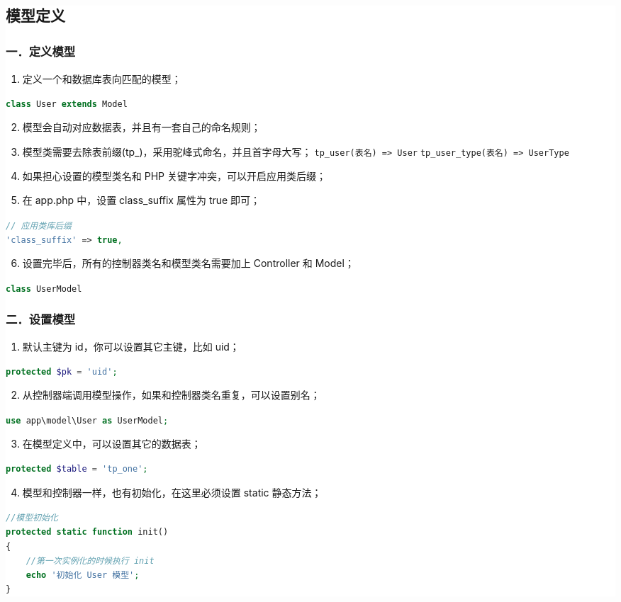 

## 模型定义

### 一．定义模型

1. 定义一个和数据库表向匹配的模型；

  ```php
  class User extends Model
  ```

2. 模型会自动对应数据表，并且有一套自己的命名规则；

3. 模型类需要去除表前缀(tp_)，采用驼峰式命名，并且首字母大写；
    `tp_user(表名) => User`
    `tp_user_type(表名) => UserType`

4. 如果担心设置的模型类名和 PHP 关键字冲突，可以开启应用类后缀；

5. 在 app.php 中，设置 class_suffix 属性为 true 即可；

  ```php
  // 应用类库后缀
  'class_suffix' => true,
  ```

6. 设置完毕后，所有的控制器类名和模型类名需要加上 Controller 和 Model；

  ```php
  class UserModel
  ```

### 二．设置模型

1. 默认主键为 id，你可以设置其它主键，比如 uid；

  ```php
  protected $pk = 'uid';
  ```

2. 从控制器端调用模型操作，如果和控制器类名重复，可以设置别名；

  ```php
  use app\model\User as UserModel;
  ```

3. 在模型定义中，可以设置其它的数据表；

  ```php
  protected $table = 'tp_one';
  ```

4. 模型和控制器一样，也有初始化，在这里必须设置 static 静态方法；

  ```php
  //模型初始化
  protected static function init()
  {
      //第一次实例化的时候执行 init
      echo '初始化 User 模型';
  }
  ```
